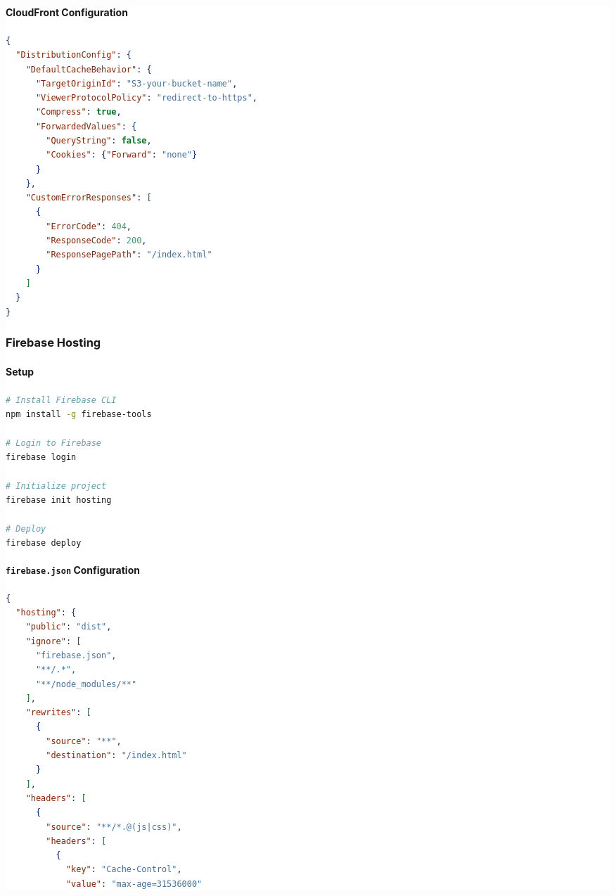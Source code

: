 #### CloudFront Configuration
```json
{
  "DistributionConfig": {
    "DefaultCacheBehavior": {
      "TargetOriginId": "S3-your-bucket-name",
      "ViewerProtocolPolicy": "redirect-to-https",
      "Compress": true,
      "ForwardedValues": {
        "QueryString": false,
        "Cookies": {"Forward": "none"}
      }
    },
    "CustomErrorResponses": [
      {
        "ErrorCode": 404,
        "ResponseCode": 200,
        "ResponsePagePath": "/index.html"
      }
    ]
  }
}
```

### Firebase Hosting

#### Setup
```bash
# Install Firebase CLI
npm install -g firebase-tools

# Login to Firebase
firebase login

# Initialize project
firebase init hosting

# Deploy
firebase deploy
```

#### `firebase.json` Configuration
```json
{
  "hosting": {
    "public": "dist",
    "ignore": [
      "firebase.json",
      "**/.*",
      "**/node_modules/**"
    ],
    "rewrites": [
      {
        "source": "**",
        "destination": "/index.html"
      }
    ],
    "headers": [
      {
        "source": "**/*.@(js|css)",
        "headers": [
          {
            "key": "Cache-Control",
            "value": "max-age=31536000"
```